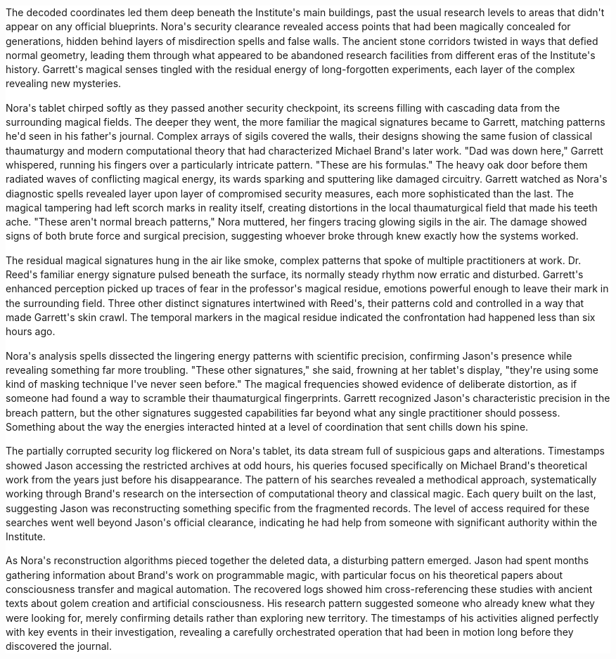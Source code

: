The decoded coordinates led them deep beneath the Institute's main buildings, past the usual research levels to areas that didn't appear on any official blueprints. Nora's security clearance revealed access points that had been magically concealed for generations, hidden behind layers of misdirection spells and false walls. The ancient stone corridors twisted in ways that defied normal geometry, leading them through what appeared to be abandoned research facilities from different eras of the Institute's history. Garrett's magical senses tingled with the residual energy of long-forgotten experiments, each layer of the complex revealing new mysteries.

Nora's tablet chirped softly as they passed another security checkpoint, its screens filling with cascading data from the surrounding magical fields. The deeper they went, the more familiar the magical signatures became to Garrett, matching patterns he'd seen in his father's journal. Complex arrays of sigils covered the walls, their designs showing the same fusion of classical thaumaturgy and modern computational theory that had characterized Michael Brand's later work. "Dad was down here," Garrett whispered, running his fingers over a particularly intricate pattern. "These are his formulas."
The heavy oak door before them radiated waves of conflicting magical energy, its wards sparking and sputtering like damaged circuitry. Garrett watched as Nora's diagnostic spells revealed layer upon layer of compromised security measures, each more sophisticated than the last. The magical tampering had left scorch marks in reality itself, creating distortions in the local thaumaturgical field that made his teeth ache. "These aren't normal breach patterns," Nora muttered, her fingers tracing glowing sigils in the air. The damage showed signs of both brute force and surgical precision, suggesting whoever broke through knew exactly how the systems worked.

The residual magical signatures hung in the air like smoke, complex patterns that spoke of multiple practitioners at work. Dr. Reed's familiar energy signature pulsed beneath the surface, its normally steady rhythm now erratic and disturbed. Garrett's enhanced perception picked up traces of fear in the professor's magical residue, emotions powerful enough to leave their mark in the surrounding field. Three other distinct signatures intertwined with Reed's, their patterns cold and controlled in a way that made Garrett's skin crawl. The temporal markers in the magical residue indicated the confrontation had happened less than six hours ago.

Nora's analysis spells dissected the lingering energy patterns with scientific precision, confirming Jason's presence while revealing something far more troubling. "These other signatures," she said, frowning at her tablet's display, "they're using some kind of masking technique I've never seen before." The magical frequencies showed evidence of deliberate distortion, as if someone had found a way to scramble their thaumaturgical fingerprints. Garrett recognized Jason's characteristic precision in the breach pattern, but the other signatures suggested capabilities far beyond what any single practitioner should possess. Something about the way the energies interacted hinted at a level of coordination that sent chills down his spine.

The partially corrupted security log flickered on Nora's tablet, its data stream full of suspicious gaps and alterations. Timestamps showed Jason accessing the restricted archives at odd hours, his queries focused specifically on Michael Brand's theoretical work from the years just before his disappearance. The pattern of his searches revealed a methodical approach, systematically working through Brand's research on the intersection of computational theory and classical magic. Each query built on the last, suggesting Jason was reconstructing something specific from the fragmented records. The level of access required for these searches went well beyond Jason's official clearance, indicating he had help from someone with significant authority within the Institute.

As Nora's reconstruction algorithms pieced together the deleted data, a disturbing pattern emerged. Jason had spent months gathering information about Brand's work on programmable magic, with particular focus on his theoretical papers about consciousness transfer and magical automation. The recovered logs showed him cross-referencing these studies with ancient texts about golem creation and artificial consciousness. His research pattern suggested someone who already knew what they were looking for, merely confirming details rather than exploring new territory. The timestamps of his activities aligned perfectly with key events in their investigation, revealing a carefully orchestrated operation that had been in motion long before they discovered the journal.
